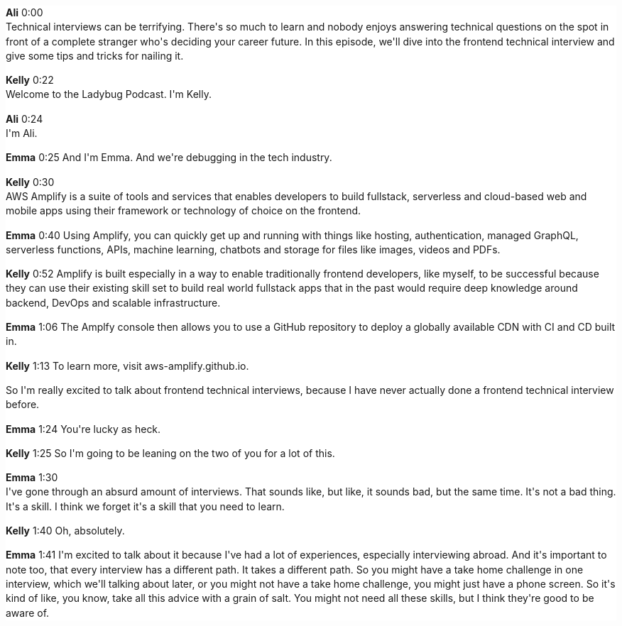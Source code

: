 **Ali** 0:00  
Technical interviews can be terrifying. There's so much to learn and nobody enjoys answering technical questions on the spot in front of a complete stranger who's deciding your career future. In this episode, we'll dive into the frontend technical interview and give some tips and tricks for nailing it.

**Kelly** 0:22  
Welcome to the Ladybug Podcast. I'm Kelly.

**Ali** 0:24  
I'm Ali.

**Emma** 0:25
And I'm Emma. And we're debugging in the tech industry.

**Kelly** 0:30  
AWS Amplify is a suite of tools and services that enables developers to build fullstack, serverless and cloud-based web and mobile apps using their framework or technology of choice on the frontend.

**Emma** 0:40
Using Amplify, you can quickly get up and running with things like hosting, authentication, managed GraphQL, serverless functions, APIs, machine learning, chatbots and storage for files like images, videos and PDFs.

**Kelly** 0:52
Amplify is built especially in a way to enable traditionally frontend developers, like myself, to be successful because they can use their existing skill set to build real world fullstack apps that in the past would require deep knowledge around backend, DevOps and scalable infrastructure.

**Emma** 1:06
The Amplfy console then allows you to use a GitHub repository to deploy a globally available CDN with CI and CD built in.

**Kelly** 1:13
To learn more, visit aws-amplify.github.io.

So I'm really excited to talk about frontend technical interviews, because I have never actually done a frontend technical interview before.

**Emma** 1:24
You're lucky as heck.

**Kelly** 1:25
So I'm going to be leaning on the two of you for a lot of this.

**Emma** 1:30  
I've gone through an absurd amount of interviews. That sounds like, but like, it sounds bad, but the same time. It's not a bad thing. It's a skill. I think we forget it's a skill that you need to learn.

**Kelly** 1:40
Oh, absolutely.

**Emma** 1:41
I'm excited to talk about it because I've had a lot of experiences, especially interviewing abroad. And it's important to note too, that every interview has a different path. It takes a different path. So you might have a take home challenge in one interview, which we'll talking about later, or you might not have a take home challenge, you might just have a phone screen. So it's kind of like, you know, take all this advice with a grain of salt. You might not need all these skills, but I think they're good to be aware of.
